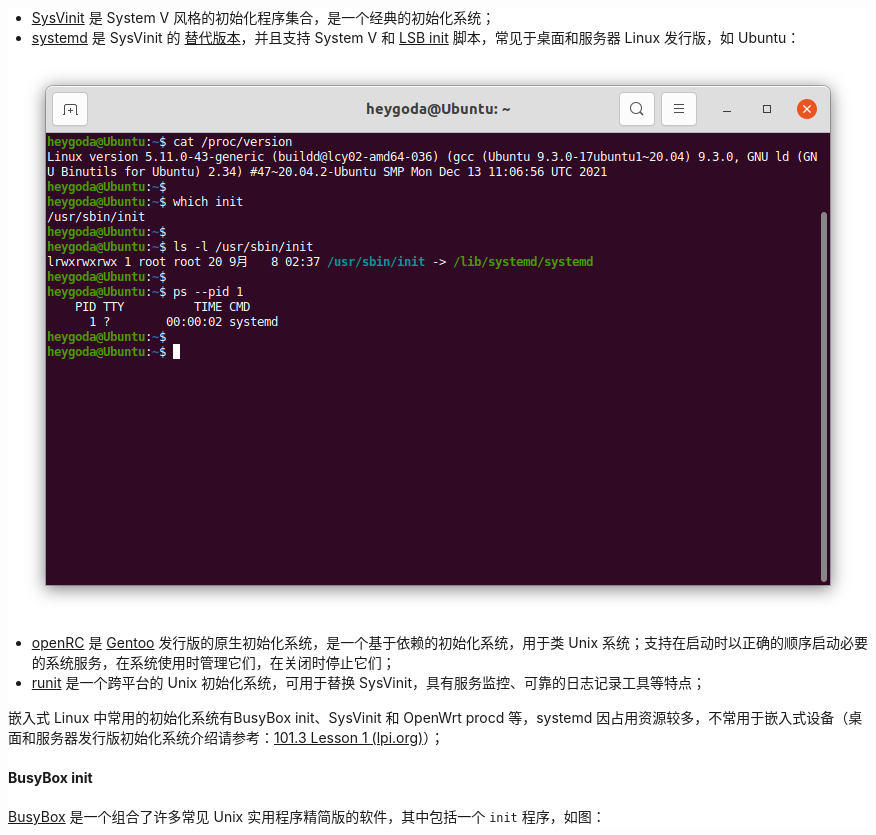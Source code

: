 - [SysVinit](https://savannah.nongnu.org/projects/sysvinit) 是 System V 风格的初始化程序集合，是一个经典的初始化系统；
- [systemd](https://systemd.io/) 是 SysVinit 的 [替代版本](https://www.freedesktop.org/wiki/Software/systemd/)，并且支持 System V 和 [LSB init](https://refspecs.linuxfoundation.org/LSB_5.0.0/LSB-Core-generic/LSB-Core-generic/tocsysinit.html) 脚本，常见于桌面和服务器 Linux 发行版，如 Ubuntu：

<div align=center><img src="figures/00/ubuntu_systemd.png"></div>

- [openRC](https://wiki.gentoo.org/wiki/OpenRC) 是 [Gentoo](https://www.gentoo.org/) 发行版的原生初始化系统，是一个基于依赖的初始化系统，用于类 Unix 系统；支持在启动时以正确的顺序启动必要的系统服务，在系统使用时管理它们，在关闭时停止它们；
- [runit](http://smarden.org/runit) 是一个跨平台的 Unix 初始化系统，可用于替换 SysVinit，具有服务监控、可靠的日志记录工具等特点；

嵌入式 Linux 中常用的初始化系统有BusyBox init、SysVinit 和 OpenWrt procd 等，systemd 因占用资源较多，不常用于嵌入式设备（桌面和服务器发行版初始化系统介绍请参考：[101.3 Lesson 1 (lpi.org)](https://learning.lpi.org/en/learning-materials/101-500/101/101.3/101.3_01/)）；

#### BusyBox init

[BusyBox](https://baike.baidu.com/item/busybox) 是一个组合了许多常见 Unix 实用程序精简版的软件，其中包括一个 `init` 程序，如图：
